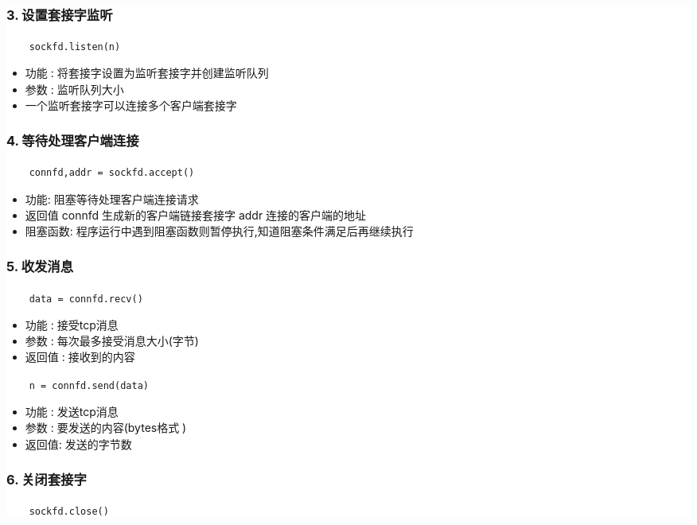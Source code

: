 ### 3. 设置套接字监听
```
    sockfd.listen(n)
```
- 功能 : 将套接字设置为监听套接字并创建监听队列
- 参数 : 监听队列大小
- 一个监听套接字可以连接多个客户端套接字
### 4. 等待处理客户端连接 
```
    connfd,addr = sockfd.accept()
```
- 功能: 阻塞等待处理客户端连接请求
- 返回值 connfd 生成新的客户端链接套接字 addr 连接的客户端的地址
- 阻塞函数: 程序运行中遇到阻塞函数则暂停执行,知道阻塞条件满足后再继续执行

### 5. 收发消息
```
    data = connfd.recv()
```
- 功能 : 接受tcp消息
- 参数 : 每次最多接受消息大小(字节)
- 返回值 : 接收到的内容
```
    n = connfd.send(data)
```
- 功能 : 发送tcp消息
- 参数 : 要发送的内容(bytes格式 )
- 返回值: 发送的字节数

### 6. 关闭套接字
```
    sockfd.close()
```